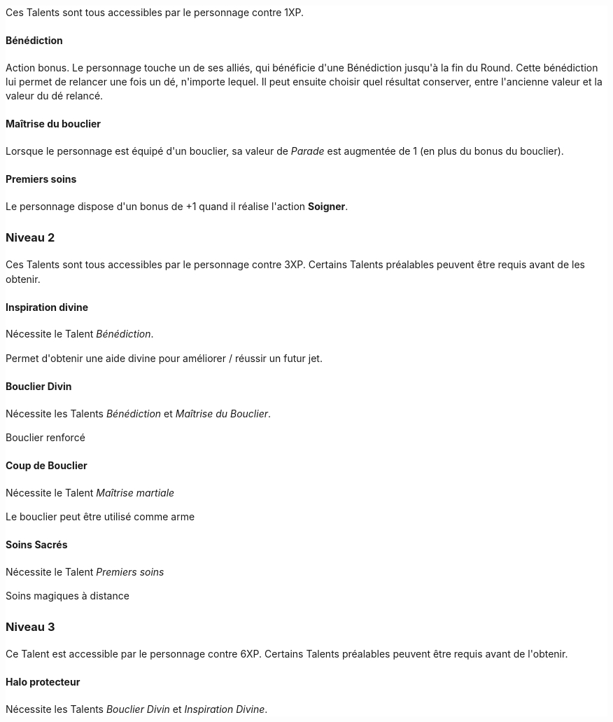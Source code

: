 Ces Talents sont tous accessibles par le personnage contre 1XP.

#### Bénédiction

Action bonus. Le personnage touche un de ses alliés, qui bénéficie d'une Bénédiction jusqu'à la fin du Round. Cette bénédiction lui permet de relancer une fois un dé, n'importe lequel. Il peut ensuite choisir quel résultat conserver, entre l'ancienne valeur et la valeur du dé relancé.

#### Maîtrise du bouclier

Lorsque le personnage est équipé d'un bouclier, sa valeur de _Parade_ est augmentée de 1 (en plus du bonus du bouclier).

#### Premiers soins

Le personnage dispose d'un bonus de +1 quand il réalise l'action **Soigner**.

```
```


### Niveau 2

Ces Talents sont tous accessibles par le personnage contre 3XP. Certains Talents préalables peuvent être requis avant de les obtenir.

#### Inspiration divine

Nécessite le Talent _Bénédiction_.

Permet d'obtenir une aide divine pour améliorer / réussir un futur jet.

#### Bouclier Divin

Nécessite les Talents _Bénédiction_ et _Maîtrise du Bouclier_.

Bouclier renforcé

#### Coup de Bouclier

Nécessite le Talent _Maîtrise martiale_

Le bouclier peut être utilisé comme arme

#### Soins Sacrés

Nécessite le Talent _Premiers soins_

Soins magiques à distance

### Niveau 3

Ce Talent est accessible par le personnage contre 6XP. Certains Talents préalables peuvent être requis avant de l'obtenir.

#### Halo protecteur

Nécessite les Talents _Bouclier Divin_ et _Inspiration Divine_.
